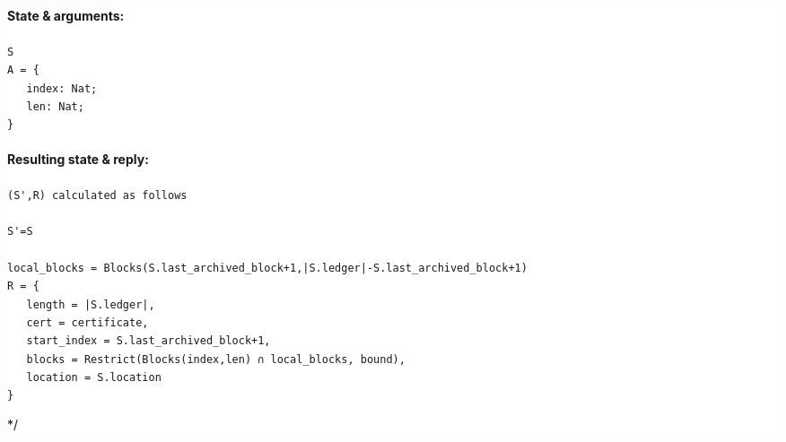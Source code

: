 #### State & arguments:   

    S
    A = {
       index: Nat;
       len: Nat;
    }

#### Resulting state & reply:   

    (S',R) calculated as follows

    S'=S

    local_blocks = Blocks(S.last_archived_block+1,|S.ledger|-S.last_archived_block+1)
    R = {
       length = |S.ledger|,
       cert = certificate,
       start_index = S.last_archived_block+1,
       blocks = Restrict(Blocks(index,len) ∩ local_blocks, bound),
       location = S.location
    }

*/